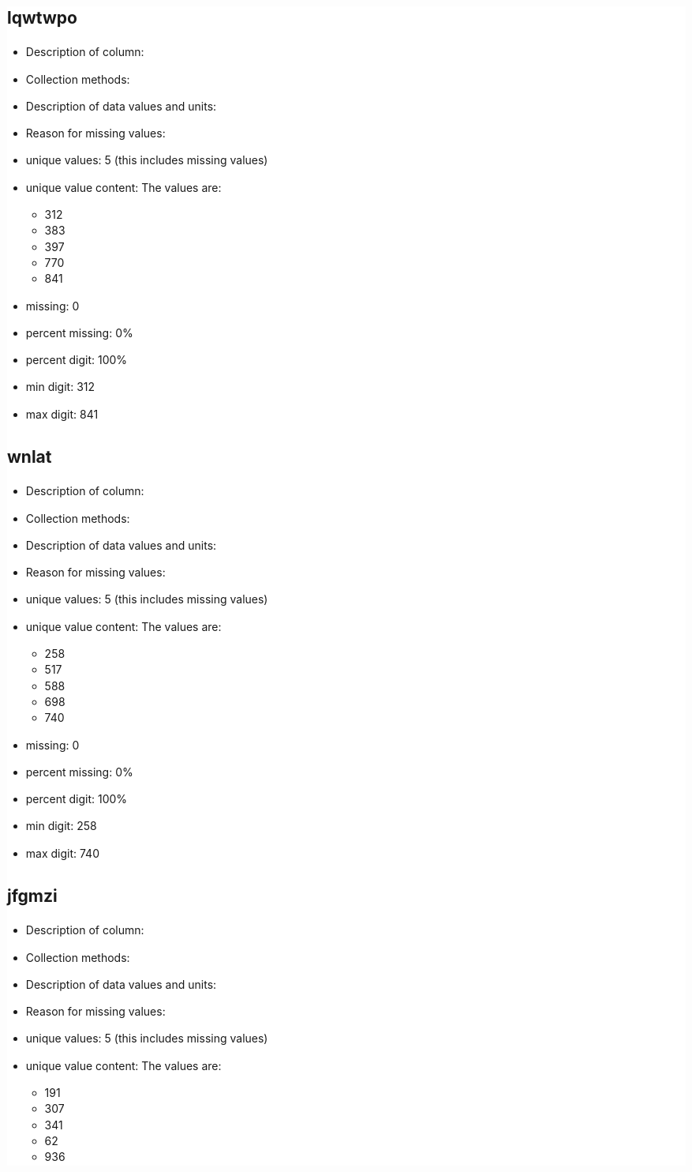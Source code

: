 **lqwtwpo**
---------
* Description of column: 
* Collection methods: 
* Description of data values and units: 
* Reason for missing values: 

* unique values: 5 (this includes missing values)
* unique value content: The values are:
	* 312
	* 383
	* 397
	* 770
	* 841

* missing: 0
* percent missing: 0%
* percent digit: 100%
* min digit: 312
* max digit: 841

**wnlat**
-------
* Description of column: 
* Collection methods: 
* Description of data values and units: 
* Reason for missing values: 

* unique values: 5 (this includes missing values)
* unique value content: The values are:
	* 258
	* 517
	* 588
	* 698
	* 740

* missing: 0
* percent missing: 0%
* percent digit: 100%
* min digit: 258
* max digit: 740

**jfgmzi**
--------
* Description of column: 
* Collection methods: 
* Description of data values and units: 
* Reason for missing values: 

* unique values: 5 (this includes missing values)
* unique value content: The values are:
	* 191
	* 307
	* 341
	* 62
	* 936
